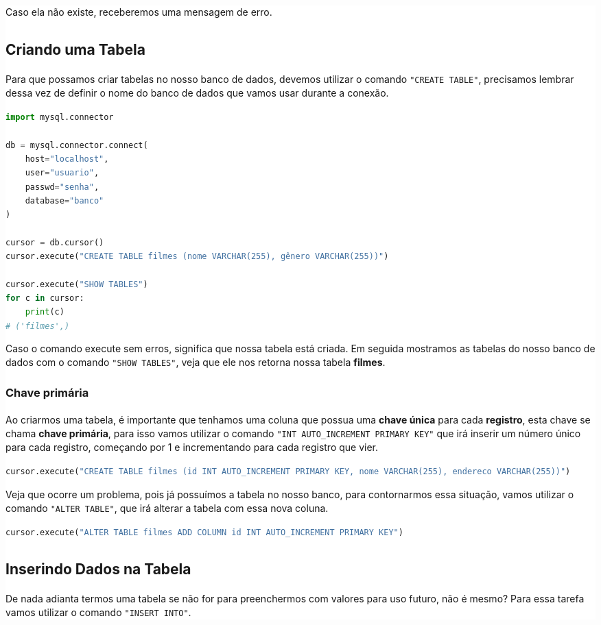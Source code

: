 Caso ela não existe, receberemos uma mensagem de erro.

## Criando uma Tabela

Para que possamos criar tabelas no nosso banco de dados, devemos utilizar o comando `"CREATE TABLE"`, precisamos lembrar dessa vez de definir o nome do banco de dados que vamos usar durante a conexão.

```python
import mysql.connector

db = mysql.connector.connect(
    host="localhost",
    user="usuario",
    passwd="senha",
    database="banco"
)

cursor = db.cursor()
cursor.execute("CREATE TABLE filmes (nome VARCHAR(255), gênero VARCHAR(255))")

cursor.execute("SHOW TABLES")
for c in cursor:
    print(c)
# ('filmes',)
```

Caso o comando execute sem erros, significa que nossa tabela está criada. Em seguida mostramos as tabelas do nosso banco de dados com o comando `"SHOW TABLES"`, veja que ele nos retorna nossa tabela **filmes**.

### Chave primária

Ao criarmos uma tabela, é importante que tenhamos uma coluna que possua uma **chave única** para cada **registro**, esta chave se chama **chave primária**, para isso vamos utilizar o comando `"INT AUTO_INCREMENT PRIMARY KEY"` que irá inserir um número único para cada registro, começando por 1 e incrementando para cada registro que vier.

```python
cursor.execute("CREATE TABLE filmes (id INT AUTO_INCREMENT PRIMARY KEY, nome VARCHAR(255), endereco VARCHAR(255))")
```

Veja que ocorre um problema, pois já possuímos a tabela no nosso banco, para contornarmos essa situação, vamos utilizar o comando `"ALTER TABLE"`, que irá alterar a tabela com essa nova coluna.

```python
cursor.execute("ALTER TABLE filmes ADD COLUMN id INT AUTO_INCREMENT PRIMARY KEY") 
```

## Inserindo Dados na Tabela

De nada adianta termos uma tabela se não for para preenchermos com valores para uso futuro, não é mesmo? Para essa tarefa vamos utilizar o comando `"INSERT INTO"`.
